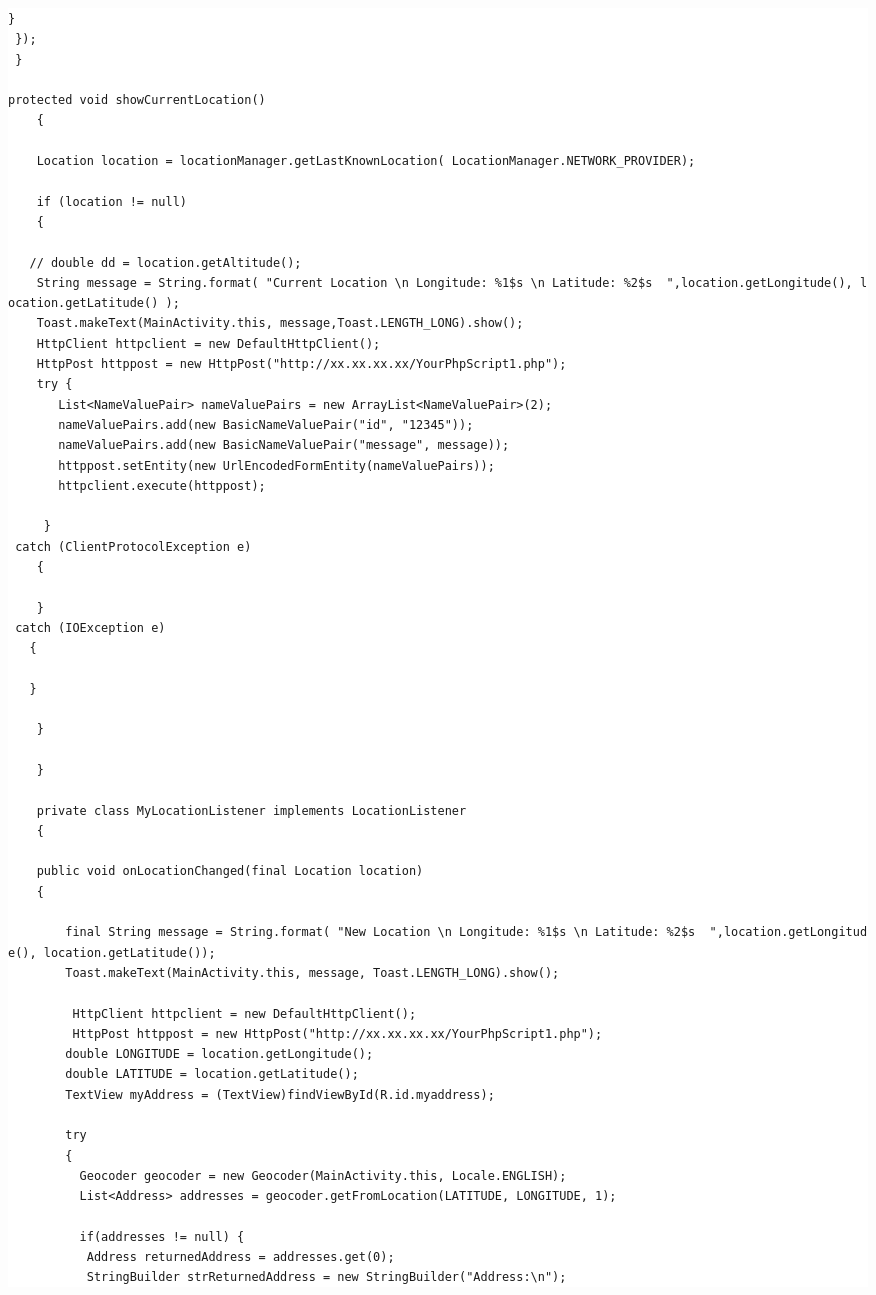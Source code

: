 ```
}
 });
 } 

protected void showCurrentLocation() 
    { 

    Location location = locationManager.getLastKnownLocation( LocationManager.NETWORK_PROVIDER);

    if (location != null) 
    {

   // double dd = location.getAltitude();
    String message = String.format( "Current Location \n Longitude: %1$s \n Latitude: %2$s  ",location.getLongitude(), location.getLatitude() );
    Toast.makeText(MainActivity.this, message,Toast.LENGTH_LONG).show();
    HttpClient httpclient = new DefaultHttpClient();
    HttpPost httppost = new HttpPost("http://xx.xx.xx.xx/YourPhpScript1.php");
    try {
       List<NameValuePair> nameValuePairs = new ArrayList<NameValuePair>(2);
       nameValuePairs.add(new BasicNameValuePair("id", "12345"));
       nameValuePairs.add(new BasicNameValuePair("message", message));
       httppost.setEntity(new UrlEncodedFormEntity(nameValuePairs));
       httpclient.execute(httppost);

     }
 catch (ClientProtocolException e)
    {

    } 
 catch (IOException e)
   {

   }

    }

    }

    private class MyLocationListener implements LocationListener 
    {

    public void onLocationChanged(final Location location)
    { 

        final String message = String.format( "New Location \n Longitude: %1$s \n Latitude: %2$s  ",location.getLongitude(), location.getLatitude());
        Toast.makeText(MainActivity.this, message, Toast.LENGTH_LONG).show();

         HttpClient httpclient = new DefaultHttpClient();
         HttpPost httppost = new HttpPost("http://xx.xx.xx.xx/YourPhpScript1.php");
        double LONGITUDE = location.getLongitude();
        double LATITUDE = location.getLatitude();
        TextView myAddress = (TextView)findViewById(R.id.myaddress);

        try
        {
          Geocoder geocoder = new Geocoder(MainActivity.this, Locale.ENGLISH);
          List<Address> addresses = geocoder.getFromLocation(LATITUDE, LONGITUDE, 1);

          if(addresses != null) {
           Address returnedAddress = addresses.get(0);
           StringBuilder strReturnedAddress = new StringBuilder("Address:\n");
```
